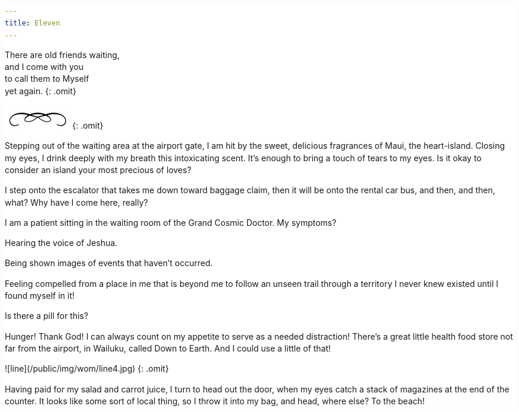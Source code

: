 ```yaml
---
title: Eleven
---
```


<div markdown="1" class="chHead">
There are old friends waiting,<br/>
and I come with you<br/>
to call them to Myself<br/>
yet again.
{: .omit}

![line](/public/img/wom/line2.jpg)
{: .omit}
</div>

<span class="capital1">S</span>tepping out of the waiting area at the
airport gate, I am hit by the sweet, delicious fragrances of Maui, the
heart-island. Closing my eyes, I drink deeply with my breath this
intoxicating scent. It’s enough to bring a touch of tears to my eyes. Is
it okay to consider an island your most precious of loves?

I step onto the escalator that takes me down toward baggage claim, then
it will be onto the rental car bus, and then, and then, what? Why have I
come here, really?

I am a patient sitting in the waiting room of the Grand Cosmic Doctor.
My symptoms?

Hearing the voice of Jeshua.

Being shown images of events that haven’t occurred.

Feeling compelled from a place in me that is beyond me to follow an
unseen trail through a territory I never knew existed until I found
myself in it!

Is there a pill for this?

Hunger! Thank God! I can always count on my appetite to serve as a
needed distraction! There’s a great little health food store not far
from the airport, in Wailuku, called Down to Earth. And I could use a
little of that!

<div markdown="1" class="center">
![line](/public/img/wom/line4.jpg)
{: .omit}
</div>

Having paid for my salad and carrot juice, I turn to head out the door,
when my eyes catch a stack of magazines at the end of the counter. It
looks like some sort of local thing, so I throw it into my bag, and
head, where else? To the beach!
